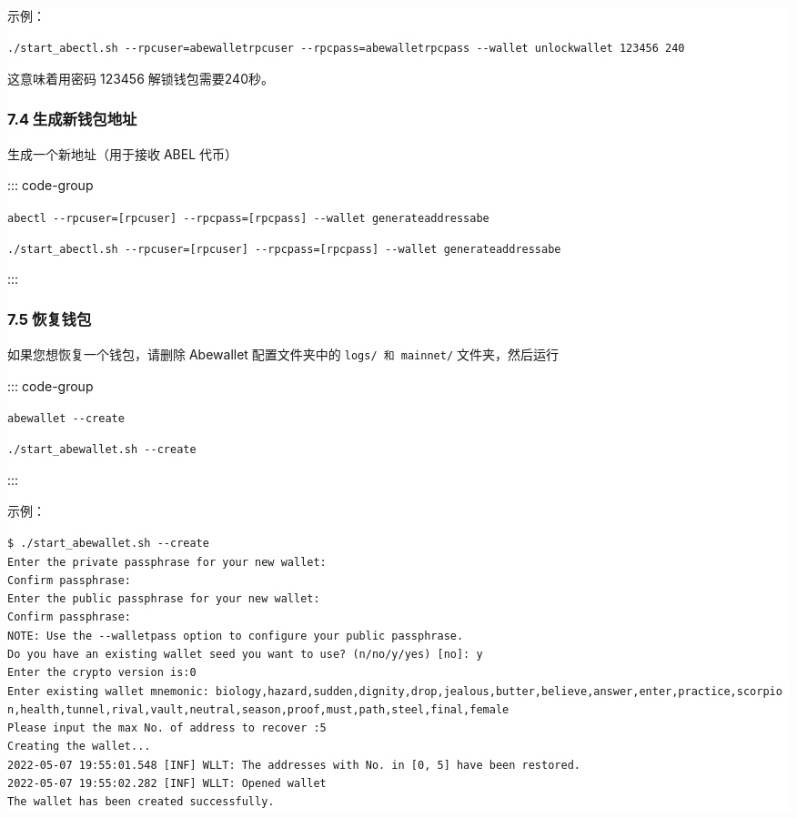 示例：

```shell
./start_abectl.sh --rpcuser=abewalletrpcuser --rpcpass=abewalletrpcpass --wallet unlockwallet 123456 240
```

这意味着用密码 123456 解锁钱包需要240秒。

### 7.4 生成新钱包地址

生成一个新地址（用于接收 ABEL 代币）

::: code-group

```txt [Windows]
abectl --rpcuser=[rpcuser] --rpcpass=[rpcpass] --wallet generateaddressabe
```

```txt [macOS / Linux]
./start_abectl.sh --rpcuser=[rpcuser] --rpcpass=[rpcpass] --wallet generateaddressabe
```

:::

### 7.5 恢复钱包

如果您想恢复一个钱包，请删除 Abewallet 配置文件夹中的 ```logs/ 和 mainnet/``` 文件夹，然后运行

::: code-group

```txt [Windows]
abewallet --create
```

```txt [macOS / Linux]
./start_abewallet.sh --create
```

:::

示例：

```shell
$ ./start_abewallet.sh --create
Enter the private passphrase for your new wallet:
Confirm passphrase:
Enter the public passphrase for your new wallet:
Confirm passphrase:
NOTE: Use the --walletpass option to configure your public passphrase.
Do you have an existing wallet seed you want to use? (n/no/y/yes) [no]: y
Enter the crypto version is:0
Enter existing wallet mnemonic: biology,hazard,sudden,dignity,drop,jealous,butter,believe,answer,enter,practice,scorpion,health,tunnel,rival,vault,neutral,season,proof,must,path,steel,final,female
Please input the max No. of address to recover :5
Creating the wallet...
2022-05-07 19:55:01.548 [INF] WLLT: The addresses with No. in [0, 5] have been restored.
2022-05-07 19:55:02.282 [INF] WLLT: Opened wallet
The wallet has been created successfully.
```
